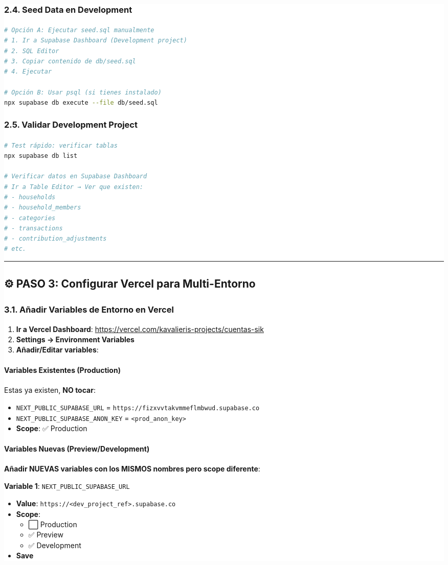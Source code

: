 ### 2.4. Seed Data en Development

```bash
# Opción A: Ejecutar seed.sql manualmente
# 1. Ir a Supabase Dashboard (Development project)
# 2. SQL Editor
# 3. Copiar contenido de db/seed.sql
# 4. Ejecutar

# Opción B: Usar psql (si tienes instalado)
npx supabase db execute --file db/seed.sql
```

### 2.5. Validar Development Project

```bash
# Test rápido: verificar tablas
npx supabase db list

# Verificar datos en Supabase Dashboard
# Ir a Table Editor → Ver que existen:
# - households
# - household_members
# - categories
# - transactions
# - contribution_adjustments
# etc.
```

---

## ⚙️ PASO 3: Configurar Vercel para Multi-Entorno

### 3.1. Añadir Variables de Entorno en Vercel

1. **Ir a Vercel Dashboard**: https://vercel.com/kavalieris-projects/cuentas-sik
2. **Settings → Environment Variables**
3. **Añadir/Editar variables**:

#### Variables Existentes (Production)
Estas ya existen, **NO tocar**:
- `NEXT_PUBLIC_SUPABASE_URL` = `https://fizxvvtakvmmeflmbwud.supabase.co`
- `NEXT_PUBLIC_SUPABASE_ANON_KEY` = `<prod_anon_key>`
- **Scope**: ✅ Production

#### Variables Nuevas (Preview/Development)
**Añadir NUEVAS variables con los MISMOS nombres pero scope diferente**:

**Variable 1**: `NEXT_PUBLIC_SUPABASE_URL`
- **Value**: `https://<dev_project_ref>.supabase.co`
- **Scope**: 
  - ⬜ Production
  - ✅ Preview
  - ✅ Development
- **Save**
